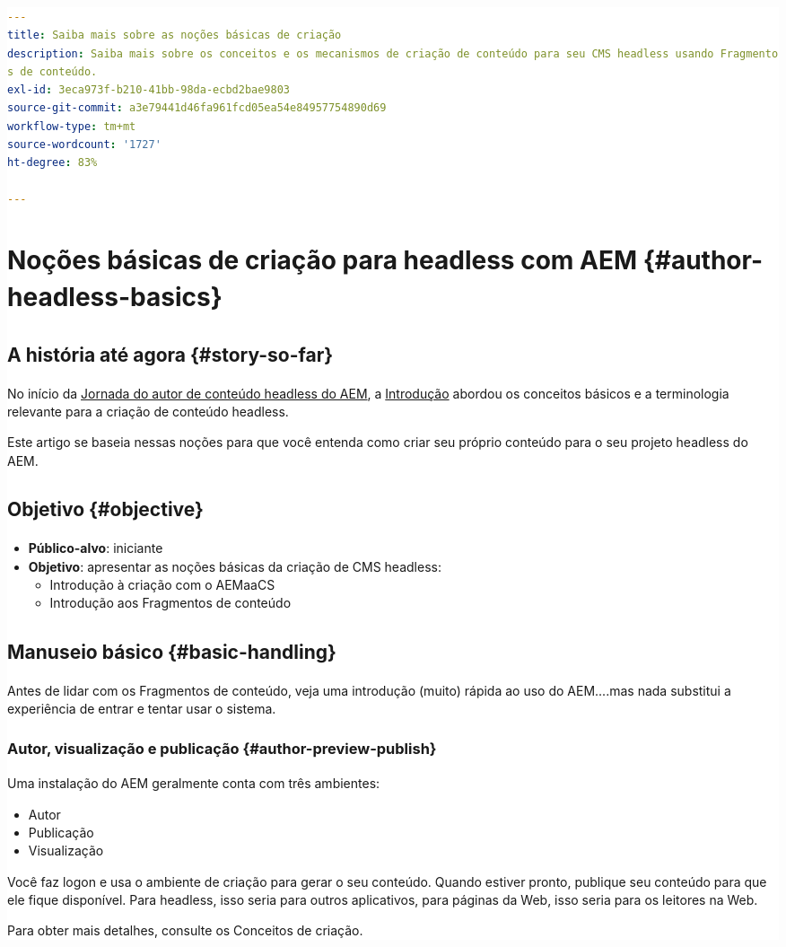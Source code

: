 ```yaml
---
title: Saiba mais sobre as noções básicas de criação
description: Saiba mais sobre os conceitos e os mecanismos de criação de conteúdo para seu CMS headless usando Fragmentos de conteúdo.
exl-id: 3eca973f-b210-41bb-98da-ecbd2bae9803
source-git-commit: a3e79441d46fa961fcd05ea54e84957754890d69
workflow-type: tm+mt
source-wordcount: '1727'
ht-degree: 83%

---
```


# Noções básicas de criação para headless com AEM {#author-headless-basics}

## A história até agora {#story-so-far}

No início da [Jornada do autor de conteúdo headless do AEM](overview.md), a [Introdução](introduction.md) abordou os conceitos básicos e a terminologia relevante para a criação de conteúdo headless.

Este artigo se baseia nessas noções para que você entenda como criar seu próprio conteúdo para o seu projeto headless do AEM.

## Objetivo {#objective}

* **Público-alvo**: iniciante
* **Objetivo**: apresentar as noções básicas da criação de CMS headless:
   * Introdução à criação com o AEMaaCS
   * Introdução aos Fragmentos de conteúdo

## Manuseio básico {#basic-handling}

Antes de lidar com os Fragmentos de conteúdo, veja uma introdução (muito) rápida ao uso do AEM....mas nada substitui a experiência de entrar e tentar usar o sistema.

### Autor, visualização e publicação {#author-preview-publish}

Uma instalação do AEM geralmente conta com três ambientes:

* Autor
* Publicação
* Visualização

Você faz logon e usa o ambiente de criação para gerar o seu conteúdo. Quando estiver pronto, publique seu conteúdo para que ele fique disponível. Para headless, isso seria para outros aplicativos, para páginas da Web, isso seria para os leitores na Web.

Para obter mais detalhes, consulte os Conceitos de criação.
